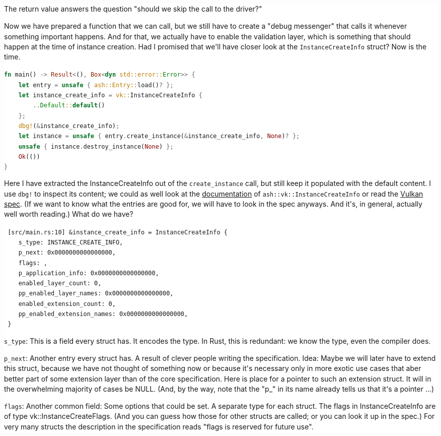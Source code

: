 The return value answers the question "should we skip the call to the driver?" 

Now we have prepared a function that we can call, but we still have to create a "debug messenger" that calls it whenever something important happens. 
And for that, we actually have to enable the validation layer, which is something that should happen at the time of instance creation. Had I promised 
that we'll have closer look at the `InstanceCreateInfo` struct? Now is the time.  

```rust
fn main() -> Result<(), Box<dyn std::error::Error>> {
    let entry = unsafe { ash::Entry::load()? };
    let instance_create_info = vk::InstanceCreateInfo {
        ..Default::default()
    };
    dbg!(&instance_create_info);
    let instance = unsafe { entry.create_instance(&instance_create_info, None)? };
    unsafe { instance.destroy_instance(None) };
    Ok(())
}
```

Here I have extracted the InstanceCreateInfo out of the `create_instance` call, but still keep it populated with the default content. I use `dbg!` to
inspect its content; we could as well look at the [documentation](https://docs.rs/ash/0.30.0/ash/vk/struct.InstanceCreateInfo.html) of `ash::vk::InstanceCreateInfo` 
or read the [Vulkan spec](https://www.khronos.org/registry/vulkan/specs/1.2-extensions/man/html/VkInstanceCreateInfo.html). (If we want to know what the 
entries are good for, we will have to look in the spec anyways. And it's, in general, actually well worth reading.) What do we have? 
```
 [src/main.rs:10] &instance_create_info = InstanceCreateInfo {
    s_type: INSTANCE_CREATE_INFO,
    p_next: 0x0000000000000000,
    flags: ,
    p_application_info: 0x0000000000000000,
    enabled_layer_count: 0,
    pp_enabled_layer_names: 0x0000000000000000,
    enabled_extension_count: 0,
    pp_enabled_extension_names: 0x0000000000000000,
 }
```
`s_type`: This is a field every struct has. It encodes the type. In Rust, this is redundant: we know the type, even the compiler does. 

`p_next`: Another entry every struct has. A result of clever people writing the specification. Idea: Maybe we will later have to extend this struct,
because we have not thought of something now or because it's necessary only in more exotic use cases that aber better part of some extension layer
than of the core specification. Here is place for a pointer to such an extension struct. It will in the overwhelming majority of cases be NULL. (And,
by the way, note that the "p_" in its name already tells us that it's a pointer ...)

`flags`: Another common field: Some options that could be set. A separate type for each struct. The flags in InstanceCreateInfo are of type
vk::InstanceCreateFlags. (And you can guess how those for other structs are called; or you can look it up in the spec.) For very many structs the
description in the specification reads "flags is reserved for future use". 
